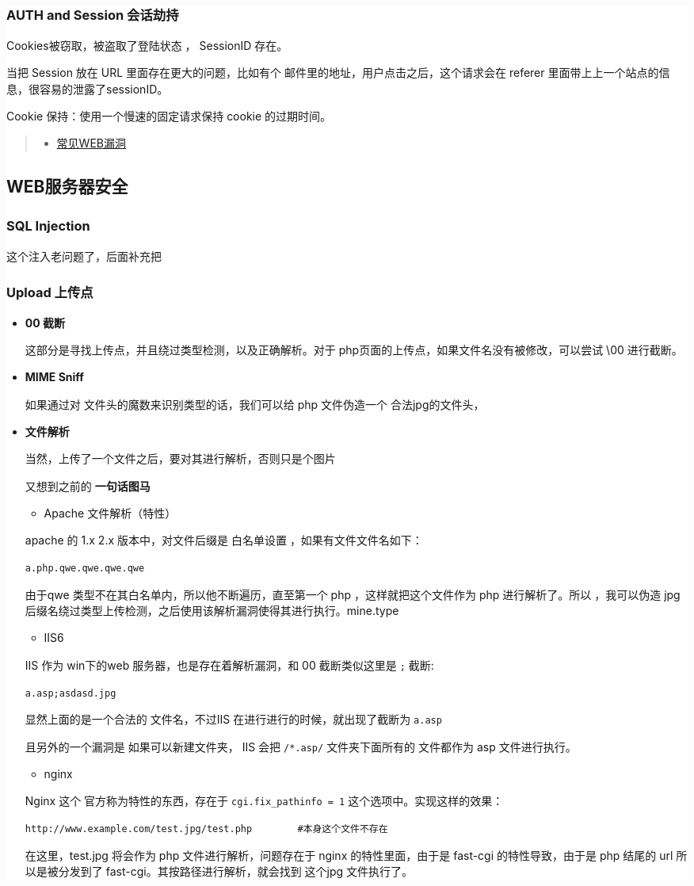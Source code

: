 ### AUTH and Session 会话劫持

Cookies被窃取，被盗取了登陆状态 ， SessionID 存在。

当把 Session 放在 URL 里面存在更大的问题，比如有个 邮件里的地址，用户点击之后，这个请求会在 referer 里面带上上一个站点的信息，很容易的泄露了sessionID。

Cookie 保持：使用一个慢速的固定请求保持 cookie 的过期时间。

> *   [常见WEB漏洞](https://zhuanlan.zhihu.com/p/26184730)

WEB服务器安全
--------

### SQL Injection

这个注入老问题了，后面补充把

### Upload 上传点

*   **00 截断**
    
    这部分是寻找上传点，并且绕过类型检测，以及正确解析。对于 php页面的上传点，如果文件名没有被修改，可以尝试 \\00 进行截断。
    
*   **MIME Sniff**
    
    如果通过对 文件头的魔数来识别类型的话，我们可以给 php 文件伪造一个 合法jpg的文件头，
    
*   **文件解析**
    
    当然，上传了一个文件之后，要对其进行解析，否则只是个图片
    
    又想到之前的 **一句话图马**
    
    *   Apache 文件解析（特性）
    
    apache 的 1.x 2.x 版本中，对文件后缀是 白名单设置 ，如果有文件文件名如下：
    
        a.php.qwe.qwe.qwe.qwe
    
    由于qwe 类型不在其白名单内，所以他不断遍历，直至第一个 php ，这样就把这个文件作为 php 进行解析了。所以 ，我可以伪造 jpg 后缀名绕过类型上传检测，之后使用该解析漏洞使得其进行执行。mine.type
    
    *   IIS6
    
    IIS 作为 win下的web 服务器，也是存在着解析漏洞，和 00 截断类似这里是 `;` 截断:
    
        a.asp;asdasd.jpg
    
    显然上面的是一个合法的 文件名，不过IIS 在进行进行的时候，就出现了截断为 `a.asp`
    
    且另外的一个漏洞是 如果可以新建文件夹， IIS 会把 `/*.asp/` 文件夹下面所有的 文件都作为 asp 文件进行执行。
    
    *   nginx
    
    Nginx 这个 官方称为特性的东西，存在于 `cgi.fix_pathinfo = 1` 这个选项中。实现这样的效果：
    
        http://www.example.com/test.jpg/test.php        #本身这个文件不存在
    
    在这里，test.jpg 将会作为 php 文件进行解析，问题存在于 nginx 的特性里面，由于是 fast-cgi 的特性导致，由于是 php 结尾的 url 所以是被分发到了 fast-cgi。其按路径进行解析，就会找到 这个jpg 文件执行了。
    
